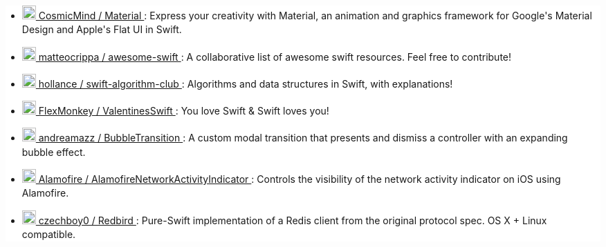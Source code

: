 * <img src='https://avatars1.githubusercontent.com/u/1205894?v=3&s=40' height='20' width='20'>[
      CosmicMind
      /
      Material
](https://github.com/CosmicMind/Material): 
      Express your creativity with Material, an animation and graphics framework for Google's Material Design and Apple's Flat UI in Swift.
    
* <img src='https://avatars3.githubusercontent.com/u/475463?v=3&s=40' height='20' width='20'>[
      matteocrippa
      /
      awesome-swift
](https://github.com/matteocrippa/awesome-swift): 
      A collaborative list of awesome swift resources. Feel free to contribute!
    
* <img src='https://avatars0.githubusercontent.com/u/346853?v=3&s=40' height='20' width='20'>[
      hollance
      /
      swift-algorithm-club
](https://github.com/hollance/swift-algorithm-club): 
      Algorithms and data structures in Swift, with explanations!
    
* <img src='https://avatars0.githubusercontent.com/u/6221298?v=3&s=40' height='20' width='20'>[
      FlexMonkey
      /
      ValentinesSwift
](https://github.com/FlexMonkey/ValentinesSwift): 
      You love Swift & Swift loves you!
    
* <img src='https://avatars0.githubusercontent.com/u/570797?v=3&s=40' height='20' width='20'>[
      andreamazz
      /
      BubbleTransition
](https://github.com/andreamazz/BubbleTransition): 
      A custom modal transition that presents and dismiss a controller with an expanding bubble effect.
    
* <img src='https://avatars1.githubusercontent.com/u/169110?v=3&s=40' height='20' width='20'>[
      Alamofire
      /
      AlamofireNetworkActivityIndicator
](https://github.com/Alamofire/AlamofireNetworkActivityIndicator): 
      Controls the visibility of the network activity indicator on iOS using Alamofire.
    
* <img src='https://avatars1.githubusercontent.com/u/2182121?v=3&s=40' height='20' width='20'>[
      czechboy0
      /
      Redbird
](https://github.com/czechboy0/Redbird): 
      Pure-Swift implementation of a Redis client from the original protocol spec. OS X + Linux compatible.
    